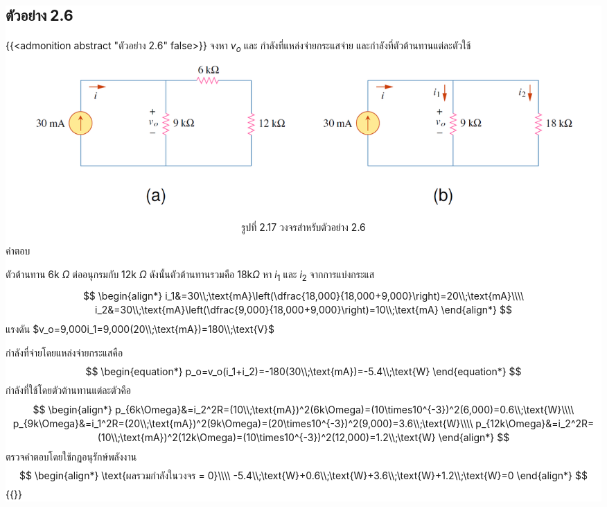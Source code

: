 ## ตัวอย่าง 2.6 
{{<admonition abstract "ตัวอย่าง 2.6" false>}}
จงหา $v_o$  และ กำลังที่แหล่งจ่ายกระแสจ่าย และกำลังที่ตัวต้านทานแต่ละตัวใช้

<figure>
<p align="center">
  <img src="fig2.17.png" alt="fig 2.17" style="width:100%">
</p>
  <figcaption style='text-align:center'>รูปที่ 2.17 วงจรสำหรับตัวอย่าง 2.6</figcaption>
</figure>

คำตอบ

ตัวต้านทาน  6k $\Omega$ ต่ออนุกรมกับ    12k  $\Omega$ ดังนั้นตัวต้านทานรวมคือ 18k$\Omega$
หา $i_1$  และ $i_2$ จากการแบ่งกระแส
$$
\begin{align*}
    i_1&=30\\;\text{mA}\left(\dfrac{18,000}{18,000+9,000}\right)=20\\;\text{mA}\\\\
    i_2&=30\\;\text{mA}\left(\dfrac{9,000}{18,000+9,000}\right)=10\\;\text{mA}
\end{align*}
$$
แรงดัน $v_o=9,000i_1=9,000(20\\;\text{mA})=180\\;\text{V}$

กำลังที่จ่ายโดยแหล่งจ่ายกระแสคือ
$$
\begin{equation*}
    p_o=v_o(i_1+i_2)=-180(30\\;\text{mA})=-5.4\\;\text{W}
\end{equation*}
$$
กำลังที่ใช้โดยตัวต้านทานแต่ละตัวคือ
$$
\begin{align*}
    p_{6k\Omega}&=i_2^2R=(10\\;\text{mA})^2(6k\Omega)=(10\times10^{-3})^2(6,000)=0.6\\;\text{W}\\\\
    p_{9k\Omega}&=i_1^2R=(20\\;\text{mA})^2(9k\Omega)=(20\times10^{-3})^2(9,000)=3.6\\;\text{W}\\\\
    p_{12k\Omega}&=i_2^2R=(10\\;\text{mA})^2(12k\Omega)=(10\times10^{-3})^2(12,000)=1.2\\;\text{W}
\end{align*}
$$
ตรวจคำตอบโดยใช้กฏอนุรักษ์พลังงาน 
$$
\begin{align*}
    \text{ผลรวมกำลังในวงจร = 0}\\\\
    -5.4\\;\text{W}+0.6\\;\text{W}+3.6\\;\text{W}+1.2\\;\text{W}=0
\end{align*}
$$
{{</admonition >}}
